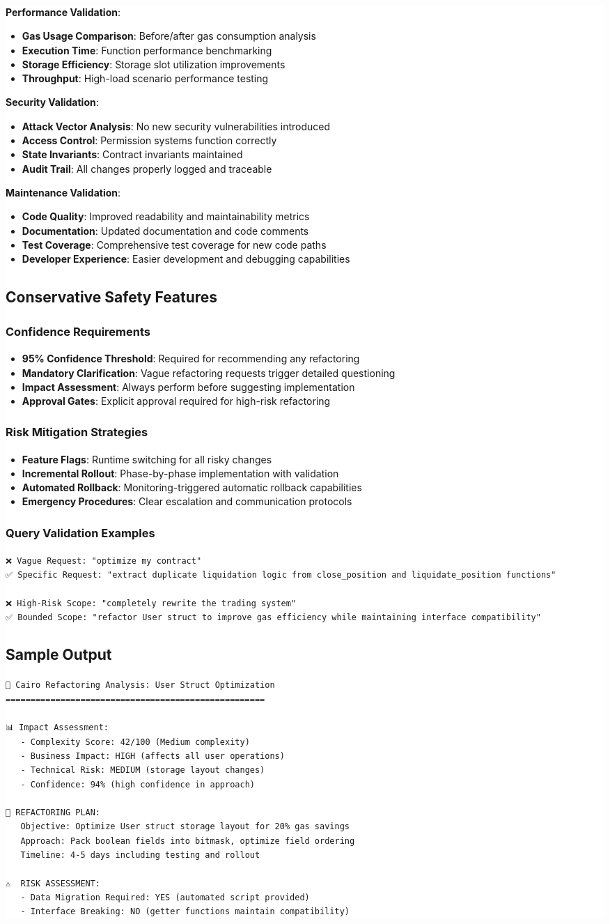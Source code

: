 **Performance Validation**:
- **Gas Usage Comparison**: Before/after gas consumption analysis
- **Execution Time**: Function performance benchmarking
- **Storage Efficiency**: Storage slot utilization improvements
- **Throughput**: High-load scenario performance testing

**Security Validation**:
- **Attack Vector Analysis**: No new security vulnerabilities introduced
- **Access Control**: Permission systems function correctly
- **State Invariants**: Contract invariants maintained
- **Audit Trail**: All changes properly logged and traceable

**Maintenance Validation**:
- **Code Quality**: Improved readability and maintainability metrics
- **Documentation**: Updated documentation and code comments
- **Test Coverage**: Comprehensive test coverage for new code paths
- **Developer Experience**: Easier development and debugging capabilities

## Conservative Safety Features

### Confidence Requirements
- **95% Confidence Threshold**: Required for recommending any refactoring
- **Mandatory Clarification**: Vague refactoring requests trigger detailed questioning
- **Impact Assessment**: Always perform before suggesting implementation
- **Approval Gates**: Explicit approval required for high-risk refactoring

### Risk Mitigation Strategies
- **Feature Flags**: Runtime switching for all risky changes
- **Incremental Rollout**: Phase-by-phase implementation with validation
- **Automated Rollback**: Monitoring-triggered automatic rollback capabilities
- **Emergency Procedures**: Clear escalation and communication protocols

### Query Validation Examples
```
❌ Vague Request: "optimize my contract"
✅ Specific Request: "extract duplicate liquidation logic from close_position and liquidate_position functions"

❌ High-Risk Scope: "completely rewrite the trading system"
✅ Bounded Scope: "refactor User struct to improve gas efficiency while maintaining interface compatibility"
```

## Sample Output

```
🔧 Cairo Refactoring Analysis: User Struct Optimization
====================================================

📊 Impact Assessment:
   - Complexity Score: 42/100 (Medium complexity)
   - Business Impact: HIGH (affects all user operations)
   - Technical Risk: MEDIUM (storage layout changes)
   - Confidence: 94% (high confidence in approach)

🎯 REFACTORING PLAN:
   Objective: Optimize User struct storage layout for 20% gas savings
   Approach: Pack boolean fields into bitmask, optimize field ordering
   Timeline: 4-5 days including testing and rollout

⚠️  RISK ASSESSMENT:
   - Data Migration Required: YES (automated script provided)
   - Interface Breaking: NO (getter functions maintain compatibility)
```